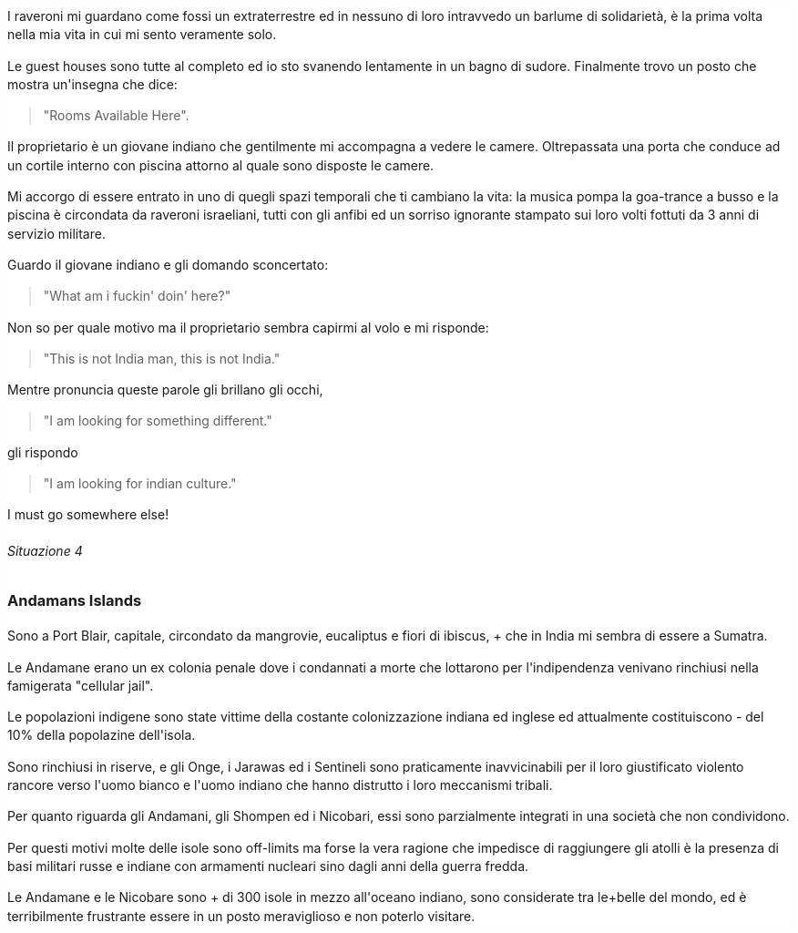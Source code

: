 I raveroni mi guardano come fossi un extraterrestre ed in nessuno di loro intravvedo un barlume di solidarietà, è la prima volta nella mia vita in cui mi sento veramente solo.

Le guest houses sono tutte al completo ed io sto svanendo lentamente in un bagno di sudore. Finalmente trovo un posto che mostra un'insegna che dice:

>"Rooms Available Here".

Il proprietario è un giovane indiano che gentilmente mi accompagna a vedere le camere. Oltrepassata una porta che conduce ad un cortile interno con piscina attorno al quale sono disposte le camere.

Mi accorgo di essere entrato in uno di quegli spazi temporali che ti cambiano la vita: la musica pompa la goa-trance a busso e la piscina è circondata da raveroni israeliani, tutti con gli anfibi ed un sorriso ignorante stampato sui loro volti fottuti da 3 anni di servizio militare.

Guardo il giovane indiano e gli domando sconcertato:

>"What am i fuckin' doin' here?"

Non so per quale motivo ma il proprietario sembra capirmi al volo e mi risponde:

>"This is not India man, this is not India."

Mentre pronuncia queste parole gli brillano gli occhi,

>"I am looking for something different."

gli rispondo

>"I am looking for indian culture."

I must go somewhere else!

###### Situazione 4
### Andamans Islands

Sono a Port Blair, capitale, circondato da mangrovie, eucaliptus e fiori di ibiscus, + che in India mi sembra di essere a Sumatra.

Le Andamane erano un ex colonia penale dove i condannati a morte che lottarono per l'indipendenza venivano rinchiusi nella famigerata "cellular jail".

Le popolazioni indigene sono state vittime della costante colonizzazione indiana ed inglese ed attualmente costituiscono - del 10% della popolazine dell'isola.

Sono rinchiusi in riserve, e gli Onge, i Jarawas ed i Sentineli sono praticamente inavvicinabili per il loro giustificato violento rancore verso l'uomo bianco e l'uomo indiano che hanno distrutto i loro meccanismi tribali.

Per quanto riguarda gli Andamani, gli Shompen ed i Nicobari, essi sono parzialmente integrati in una società che non condividono.

Per questi motivi molte delle isole sono off-limits ma forse la vera ragione che impedisce di raggiungere gli atolli è la presenza di basi militari russe e indiane con armamenti nucleari sino dagli anni della guerra fredda.

Le Andamane e le Nicobare sono + di 300 isole in mezzo all'oceano indiano, sono considerate tra le+belle del mondo, ed è terribilmente frustrante essere in un posto meraviglioso e non poterlo visitare.

